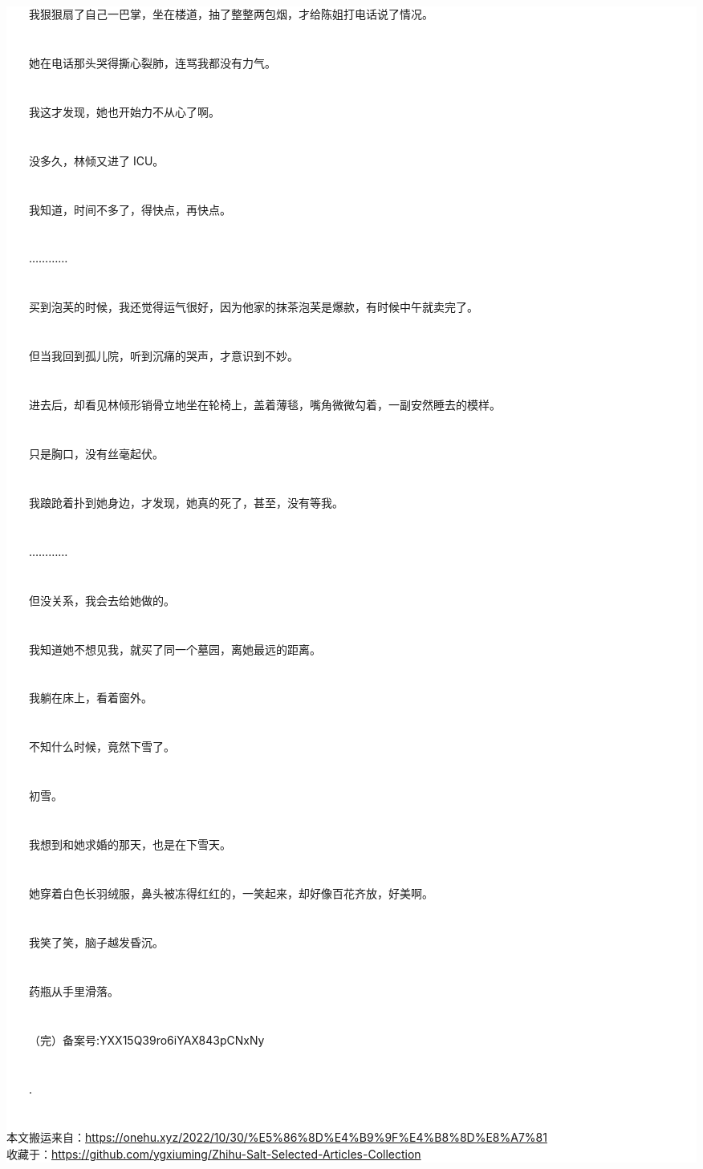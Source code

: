 &emsp;&emsp;我狠狠扇了自己一巴掌，坐在楼道，抽了整整两包烟，才给陈姐打电话说了情况。  
<br>   
&emsp;&emsp;她在电话那头哭得撕心裂肺，连骂我都没有力气。  
<br>   
&emsp;&emsp;我这才发现，她也开始力不从心了啊。  
<br>   
&emsp;&emsp;没多久，林倾又进了 ICU。  
<br>   
&emsp;&emsp;我知道，时间不多了，得快点，再快点。  
<br>   
&emsp;&emsp;…………  
<br>   
&emsp;&emsp;买到泡芙的时候，我还觉得运气很好，因为他家的抹茶泡芙是爆款，有时候中午就卖完了。  
<br>   
&emsp;&emsp;但当我回到孤儿院，听到沉痛的哭声，才意识到不妙。  
<br>   
&emsp;&emsp;进去后，却看见林倾形销骨立地坐在轮椅上，盖着薄毯，嘴角微微勾着，一副安然睡去的模样。  
<br>   
&emsp;&emsp;只是胸口，没有丝毫起伏。  
<br>   
&emsp;&emsp;我踉跄着扑到她身边，才发现，她真的死了，甚至，没有等我。  
<br>   
&emsp;&emsp;…………  
<br>   
&emsp;&emsp;但没关系，我会去给她做的。  
<br>   
&emsp;&emsp;我知道她不想见我，就买了同一个墓园，离她最远的距离。  
<br>   
&emsp;&emsp;我躺在床上，看着窗外。  
<br>   
&emsp;&emsp;不知什么时候，竟然下雪了。  
<br>   
&emsp;&emsp;初雪。  
<br>   
&emsp;&emsp;我想到和她求婚的那天，也是在下雪天。  
<br>   
&emsp;&emsp;她穿着白色长羽绒服，鼻头被冻得红红的，一笑起来，却好像百花齐放，好美啊。  
<br>   
&emsp;&emsp;我笑了笑，脑子越发昏沉。  
<br>   
&emsp;&emsp;药瓶从手里滑落。  
<br>   
&emsp;&emsp;（完）备案号:YXX15Q39ro6iYAX843pCNxNy  
<br>   
&emsp;&emsp;.  
<br>   
本文搬运来自：https://onehu.xyz/2022/10/30/%E5%86%8D%E4%B9%9F%E4%B8%8D%E8%A7%81  
收藏于：https://github.com/ygxiuming/Zhihu-Salt-Selected-Articles-Collection